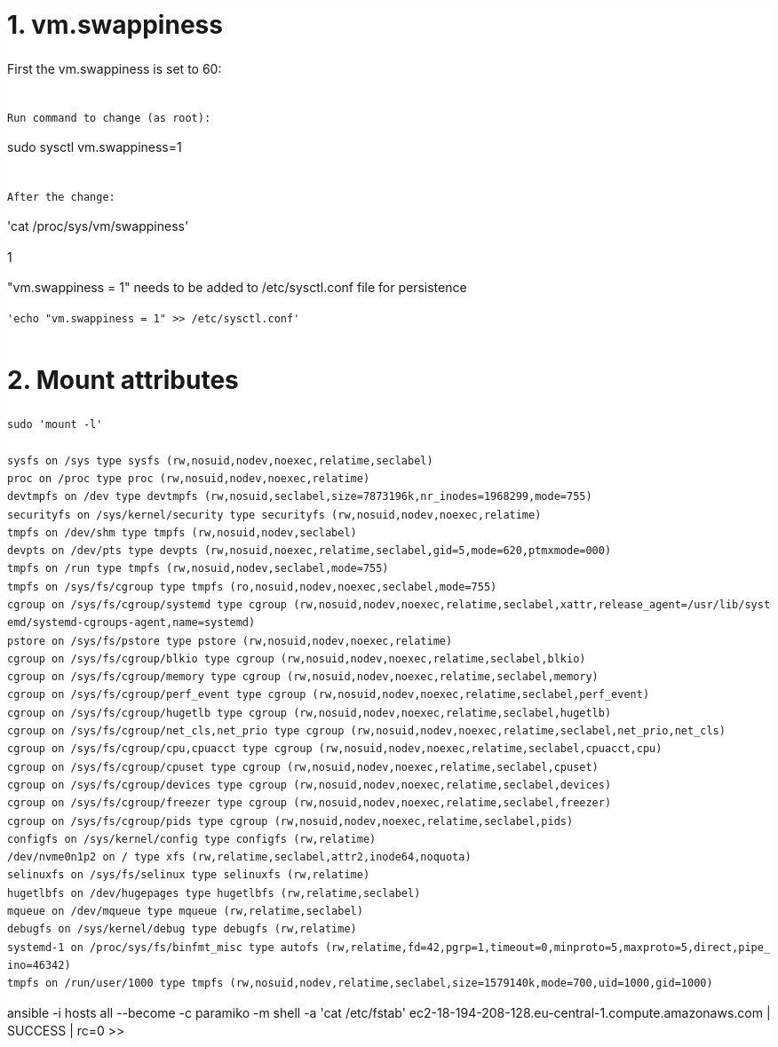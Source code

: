 

# 1. vm.swappiness
First the vm.swappiness is set to 60:
```

Run command to change (as root):
```
sudo sysctl vm.swappiness=1

```

After the change:
```
'cat /proc/sys/vm/swappiness'

1

"vm.swappiness = 1" needs to be added to /etc/sysctl.conf file for persistence
```
'echo "vm.swappiness = 1" >> /etc/sysctl.conf'
```

# 2. Mount attributes
```
sudo 'mount -l'

sysfs on /sys type sysfs (rw,nosuid,nodev,noexec,relatime,seclabel)
proc on /proc type proc (rw,nosuid,nodev,noexec,relatime)
devtmpfs on /dev type devtmpfs (rw,nosuid,seclabel,size=7873196k,nr_inodes=1968299,mode=755)
securityfs on /sys/kernel/security type securityfs (rw,nosuid,nodev,noexec,relatime)
tmpfs on /dev/shm type tmpfs (rw,nosuid,nodev,seclabel)
devpts on /dev/pts type devpts (rw,nosuid,noexec,relatime,seclabel,gid=5,mode=620,ptmxmode=000)
tmpfs on /run type tmpfs (rw,nosuid,nodev,seclabel,mode=755)
tmpfs on /sys/fs/cgroup type tmpfs (ro,nosuid,nodev,noexec,seclabel,mode=755)
cgroup on /sys/fs/cgroup/systemd type cgroup (rw,nosuid,nodev,noexec,relatime,seclabel,xattr,release_agent=/usr/lib/systemd/systemd-cgroups-agent,name=systemd)
pstore on /sys/fs/pstore type pstore (rw,nosuid,nodev,noexec,relatime)
cgroup on /sys/fs/cgroup/blkio type cgroup (rw,nosuid,nodev,noexec,relatime,seclabel,blkio)
cgroup on /sys/fs/cgroup/memory type cgroup (rw,nosuid,nodev,noexec,relatime,seclabel,memory)
cgroup on /sys/fs/cgroup/perf_event type cgroup (rw,nosuid,nodev,noexec,relatime,seclabel,perf_event)
cgroup on /sys/fs/cgroup/hugetlb type cgroup (rw,nosuid,nodev,noexec,relatime,seclabel,hugetlb)
cgroup on /sys/fs/cgroup/net_cls,net_prio type cgroup (rw,nosuid,nodev,noexec,relatime,seclabel,net_prio,net_cls)
cgroup on /sys/fs/cgroup/cpu,cpuacct type cgroup (rw,nosuid,nodev,noexec,relatime,seclabel,cpuacct,cpu)
cgroup on /sys/fs/cgroup/cpuset type cgroup (rw,nosuid,nodev,noexec,relatime,seclabel,cpuset)
cgroup on /sys/fs/cgroup/devices type cgroup (rw,nosuid,nodev,noexec,relatime,seclabel,devices)
cgroup on /sys/fs/cgroup/freezer type cgroup (rw,nosuid,nodev,noexec,relatime,seclabel,freezer)
cgroup on /sys/fs/cgroup/pids type cgroup (rw,nosuid,nodev,noexec,relatime,seclabel,pids)
configfs on /sys/kernel/config type configfs (rw,relatime)
/dev/nvme0n1p2 on / type xfs (rw,relatime,seclabel,attr2,inode64,noquota)
selinuxfs on /sys/fs/selinux type selinuxfs (rw,relatime)
hugetlbfs on /dev/hugepages type hugetlbfs (rw,relatime,seclabel)
mqueue on /dev/mqueue type mqueue (rw,relatime,seclabel)
debugfs on /sys/kernel/debug type debugfs (rw,relatime)
systemd-1 on /proc/sys/fs/binfmt_misc type autofs (rw,relatime,fd=42,pgrp=1,timeout=0,minproto=5,maxproto=5,direct,pipe_ino=46342)
tmpfs on /run/user/1000 type tmpfs (rw,nosuid,nodev,relatime,seclabel,size=1579140k,mode=700,uid=1000,gid=1000)

```
ansible -i hosts all --become -c paramiko -m shell -a 'cat /etc/fstab'
ec2-18-194-208-128.eu-central-1.compute.amazonaws.com | SUCCESS | rc=0 >>